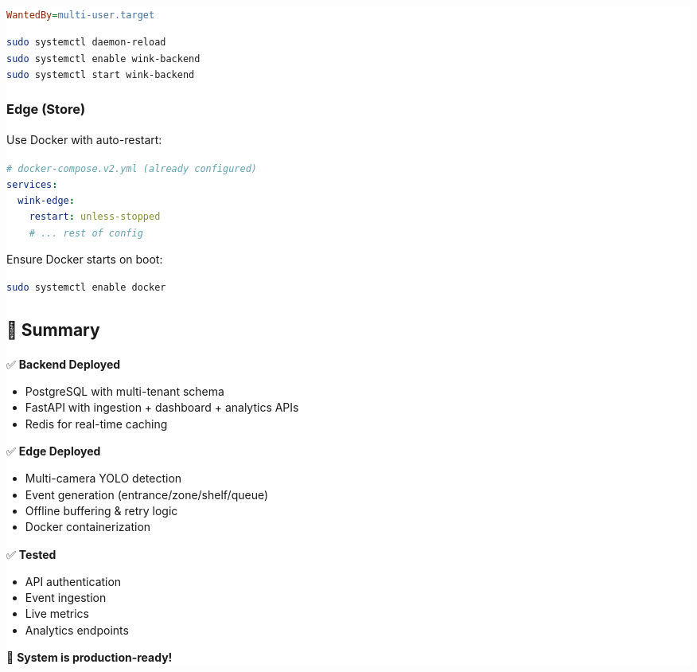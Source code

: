 ```ini
WantedBy=multi-user.target
```

```bash
sudo systemctl daemon-reload
sudo systemctl enable wink-backend
sudo systemctl start wink-backend
```

### Edge (Store)

Use Docker with auto-restart:

```yaml
# docker-compose.v2.yml (already configured)
services:
  wink-edge:
    restart: unless-stopped
    # ... rest of config
```

Ensure Docker starts on boot:
```bash
sudo systemctl enable docker
```

## 📝 Summary

✅ **Backend Deployed**
- PostgreSQL with multi-tenant schema
- FastAPI with ingestion + dashboard + analytics APIs
- Redis for real-time caching

✅ **Edge Deployed**
- Multi-camera YOLO detection
- Event generation (entrance/zone/shelf/queue)
- Offline buffering & retry logic
- Docker containerization

✅ **Tested**
- API authentication
- Event ingestion
- Live metrics
- Analytics endpoints

🎉 **System is production-ready!**
